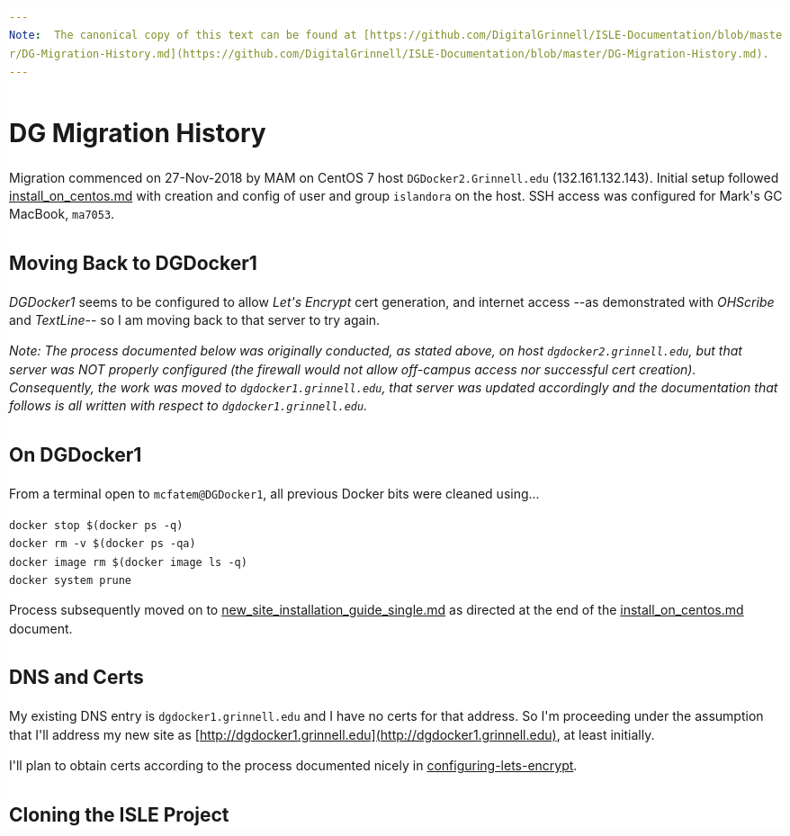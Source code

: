 ```yaml
---
Note:  The canonical copy of this text can be found at [https://github.com/DigitalGrinnell/ISLE-Documentation/blob/master/DG-Migration-History.md](https://github.com/DigitalGrinnell/ISLE-Documentation/blob/master/DG-Migration-History.md).
---
```

# DG Migration History

Migration commenced on 27-Nov-2018 by MAM on CentOS 7 host `DGDocker2.Grinnell.edu` (132.161.132.143).  Initial setup followed [install_on_centos.md](https://github.com/DigitalGrinnell/ISLE-Documentation/blob/master/docs/01_installation_host_server/install_on_centos.md) with creation and config of user and group `islandora` on the host.  SSH access was configured for Mark's GC MacBook, `ma7053`.

## Moving Back to DGDocker1

*DGDocker1* seems to be configured to allow *Let's Encrypt* cert generation, and internet access --as demonstrated with *OHScribe* and *TextLine*-- so I am moving back to that server to try again.

*Note: The process documented below was originally conducted, as stated above, on host `dgdocker2.grinnell.edu`, but that server was NOT properly configured (the firewall would not allow off-campus access nor successful cert creation).  Consequently, the work was moved to `dgdocker1.grinnell.edu`, that server was updated accordingly and the documentation that follows is all written with respect to `dgdocker1.grinnell.edu`.*

## On DGDocker1

From a terminal open to `mcfatem@DGDocker1`, all previous Docker bits were cleaned using...

```
docker stop $(docker ps -q)
docker rm -v $(docker ps -qa)
docker image rm $(docker image ls -q)
docker system prune
```

Process subsequently moved on to [new_site_installation_guide_single.md](https://github.com/DigitalGrinnell/ISLE-Documentation/blob/master/docs/03_installation_new_site/new_site_installation_guide_single.md) as directed at the end of the [install_on_centos.md](https://github.com/DigitalGrinnell/ISLE-Documentation/blob/master/docs/01_installation_host_server/install_on_centos.md) document.

## DNS and Certs

My existing DNS entry is `dgdocker1.grinnell.edu` and I have no certs for that address.  So I'm proceeding under the assumption that I'll address my new site as [http://dgdocker1.grinnell.edu](http://dgdocker1.grinnell.edu), at least initially.

I'll plan to obtain certs according to the process documented nicely in [configuring-lets-encrypt](https://islandora-collaboration-group.github.io/ISLE-Documentation/07_appendices/configuring-lets-encrypt/).

## Cloning the ISLE Project
